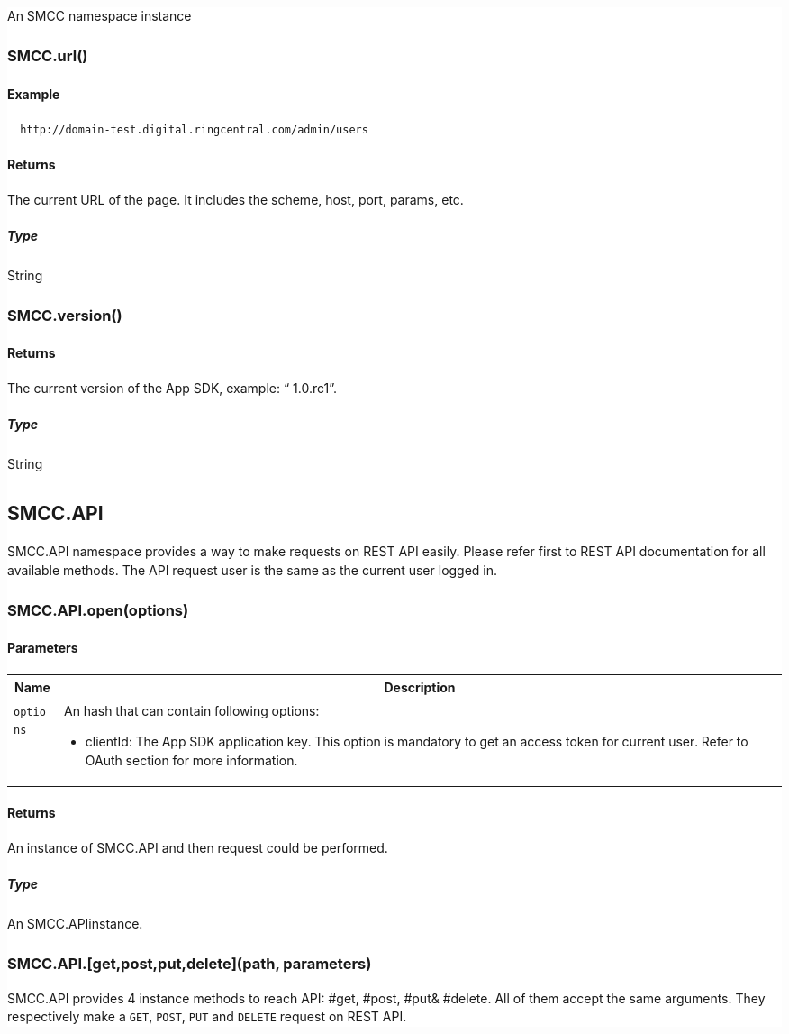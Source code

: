 An SMCC namespace instance

### SMCC.url()

#### Example
```http
  http://domain-test.digital.ringcentral.com/admin/users
```

#### Returns

The current URL of the page. It includes the scheme, host, port, params, etc.

##### Type

String

### SMCC.version()

#### Returns

The current version of the App SDK, example: “​ 1.0.rc1”.​​

##### Type

String

## SMCC.API

SMCC.API namespace provides a way to make requests on REST API easily. Please refer first to REST API documentation for all available methods. The API request user is the same as the current user logged in.

### SMCC.API.open(options)

#### Parameters

| Name | Description |
|-|-|
| `options` | An hash that can contain following options: <ul><li>clientId​: The App SDK application key. This option is mandatory to get an access token for current user. Refer to OAuth section for more information.</li></ul> |

#### Returns

An instance of SMCC.API and then request could be performed.

##### Type

An ​SMCC.API​instance.

### SMCC.API.\[get,post,put,delete\](path, parameters)

SMCC.API provides 4 instance methods to reach API: ​#get​, #​post​, #​put ​& ​#delete. ​All of them accept the same arguments. They respectively make a `GET`​, ​`POST`​, `PUT`​ and `DELETE` ​request on REST API.
